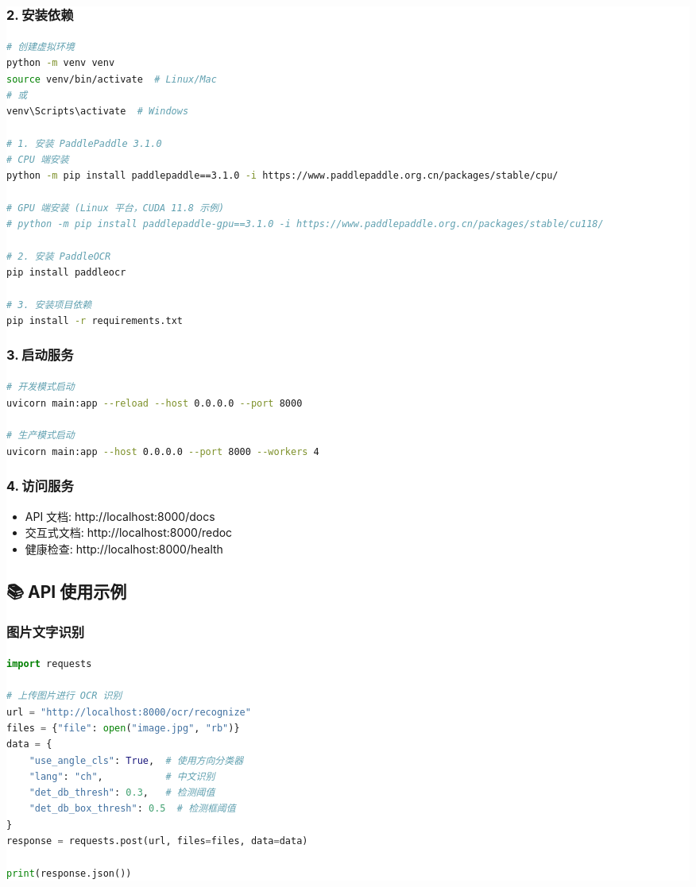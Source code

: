 ### 2. 安装依赖

```bash
# 创建虚拟环境
python -m venv venv
source venv/bin/activate  # Linux/Mac
# 或
venv\Scripts\activate  # Windows

# 1. 安装 PaddlePaddle 3.1.0
# CPU 端安装
python -m pip install paddlepaddle==3.1.0 -i https://www.paddlepaddle.org.cn/packages/stable/cpu/

# GPU 端安装 (Linux 平台，CUDA 11.8 示例)
# python -m pip install paddlepaddle-gpu==3.1.0 -i https://www.paddlepaddle.org.cn/packages/stable/cu118/

# 2. 安装 PaddleOCR
pip install paddleocr

# 3. 安装项目依赖
pip install -r requirements.txt
```

### 3. 启动服务

```bash
# 开发模式启动
uvicorn main:app --reload --host 0.0.0.0 --port 8000

# 生产模式启动
uvicorn main:app --host 0.0.0.0 --port 8000 --workers 4
```

### 4. 访问服务

- API 文档: http://localhost:8000/docs
- 交互式文档: http://localhost:8000/redoc
- 健康检查: http://localhost:8000/health

## 📚 API 使用示例

### 图片文字识别

```python
import requests

# 上传图片进行 OCR 识别
url = "http://localhost:8000/ocr/recognize"
files = {"file": open("image.jpg", "rb")}
data = {
    "use_angle_cls": True,  # 使用方向分类器
    "lang": "ch",           # 中文识别
    "det_db_thresh": 0.3,   # 检测阈值
    "det_db_box_thresh": 0.5  # 检测框阈值
}
response = requests.post(url, files=files, data=data)

print(response.json())
```
